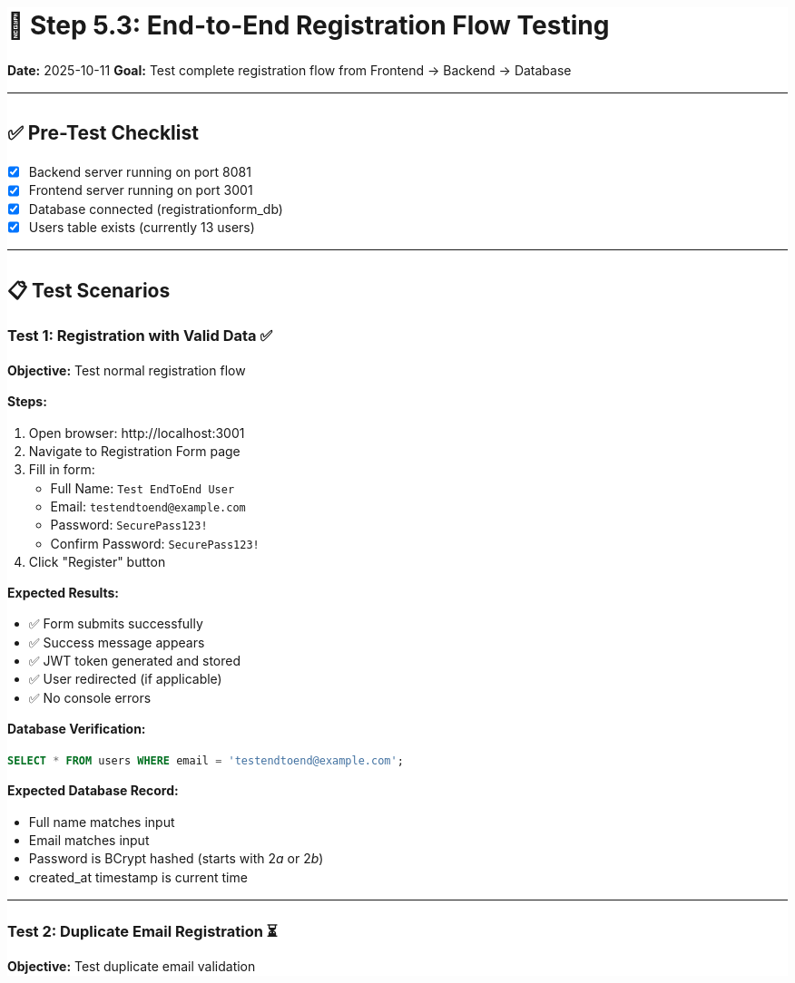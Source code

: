 # 🧪 Step 5.3: End-to-End Registration Flow Testing

**Date:** 2025-10-11
**Goal:** Test complete registration flow from Frontend → Backend → Database

---

## ✅ Pre-Test Checklist

- [x] Backend server running on port 8081
- [x] Frontend server running on port 3001
- [x] Database connected (registrationform_db)
- [x] Users table exists (currently 13 users)

---

## 📋 Test Scenarios

### Test 1: Registration with Valid Data ✅
**Objective:** Test normal registration flow

**Steps:**
1. Open browser: http://localhost:3001
2. Navigate to Registration Form page
3. Fill in form:
   - Full Name: `Test EndToEnd User`
   - Email: `testendtoend@example.com`
   - Password: `SecurePass123!`
   - Confirm Password: `SecurePass123!`
4. Click "Register" button

**Expected Results:**
- ✅ Form submits successfully
- ✅ Success message appears
- ✅ JWT token generated and stored
- ✅ User redirected (if applicable)
- ✅ No console errors

**Database Verification:**
```sql
SELECT * FROM users WHERE email = 'testendtoend@example.com';
```

**Expected Database Record:**
- Full name matches input
- Email matches input
- Password is BCrypt hashed (starts with $2a$ or $2b$)
- created_at timestamp is current time

---

### Test 2: Duplicate Email Registration ⏳
**Objective:** Test duplicate email validation
